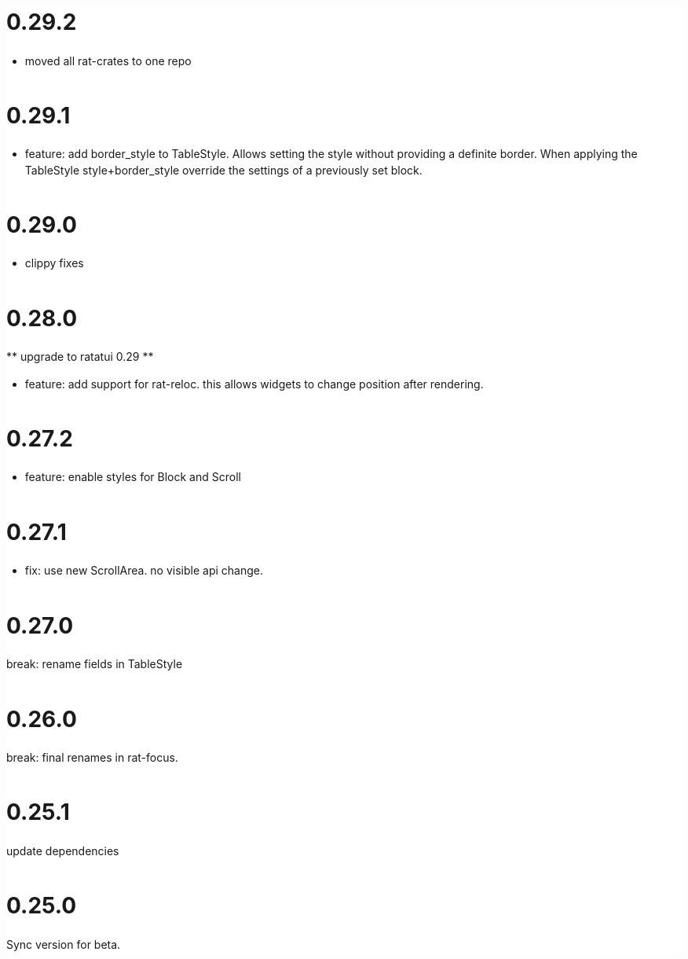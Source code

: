 # 0.29.2

* moved all rat-crates to one repo

# 0.29.1

* feature: add border_style to TableStyle. Allows setting the style
  without providing a definite border. When applying the TableStyle
  style+border_style override the settings of a previously set block.

# 0.29.0

* clippy fixes

# 0.28.0

** upgrade to ratatui 0.29 **

* feature: add support for rat-reloc. this allows widgets to change
  position after rendering.

# 0.27.2

* feature: enable styles for Block and Scroll

# 0.27.1

* fix: use new ScrollArea. no visible api change.

# 0.27.0

break: rename fields in TableStyle

# 0.26.0

break: final renames in rat-focus.

# 0.25.1

update dependencies

# 0.25.0

Sync version for beta.
